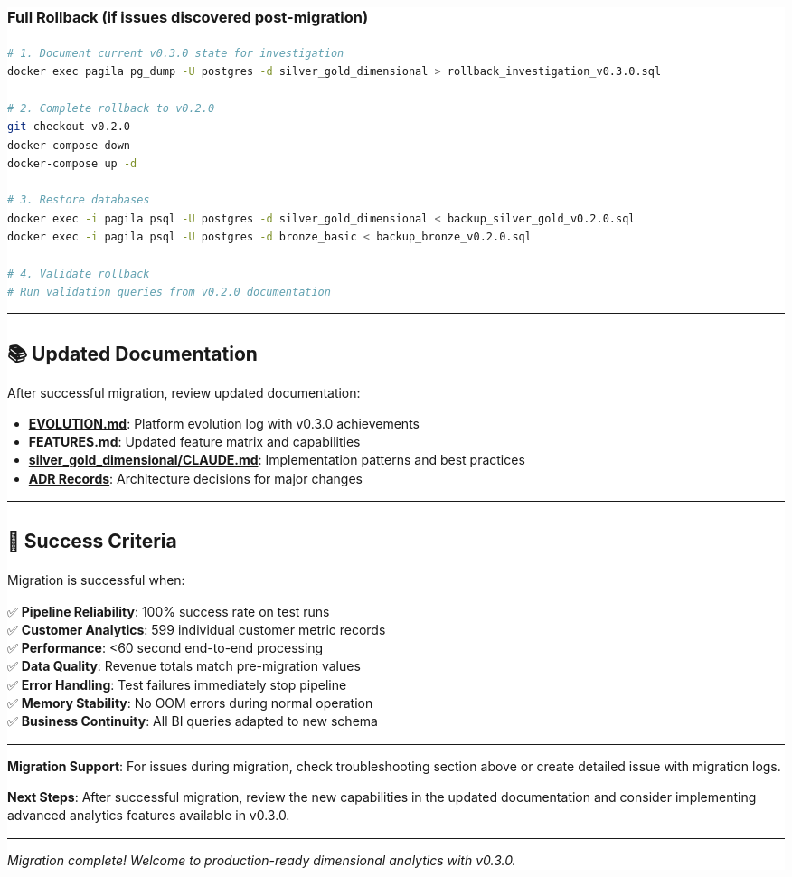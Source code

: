 ### Full Rollback (if issues discovered post-migration)
```bash
# 1. Document current v0.3.0 state for investigation
docker exec pagila pg_dump -U postgres -d silver_gold_dimensional > rollback_investigation_v0.3.0.sql

# 2. Complete rollback to v0.2.0
git checkout v0.2.0
docker-compose down
docker-compose up -d

# 3. Restore databases
docker exec -i pagila psql -U postgres -d silver_gold_dimensional < backup_silver_gold_v0.2.0.sql
docker exec -i pagila psql -U postgres -d bronze_basic < backup_bronze_v0.2.0.sql

# 4. Validate rollback
# Run validation queries from v0.2.0 documentation
```

---

## 📚 Updated Documentation

After successful migration, review updated documentation:

- **[EVOLUTION.md](../EVOLUTION.md)**: Platform evolution log with v0.3.0 achievements
- **[FEATURES.md](../FEATURES.md)**: Updated feature matrix and capabilities
- **[silver_gold_dimensional/CLAUDE.md](../../src/silver_gold_dimensional/CLAUDE.md)**: Implementation patterns and best practices
- **[ADR Records](../adr/)**: Architecture decisions for major changes

---

## 🎯 Success Criteria

Migration is successful when:

✅ **Pipeline Reliability**: 100% success rate on test runs  
✅ **Customer Analytics**: 599 individual customer metric records  
✅ **Performance**: <60 second end-to-end processing  
✅ **Data Quality**: Revenue totals match pre-migration values  
✅ **Error Handling**: Test failures immediately stop pipeline  
✅ **Memory Stability**: No OOM errors during normal operation  
✅ **Business Continuity**: All BI queries adapted to new schema  

---

**Migration Support**: For issues during migration, check troubleshooting section above or create detailed issue with migration logs.

**Next Steps**: After successful migration, review the new capabilities in the updated documentation and consider implementing advanced analytics features available in v0.3.0.

---

*Migration complete! Welcome to production-ready dimensional analytics with v0.3.0.*
